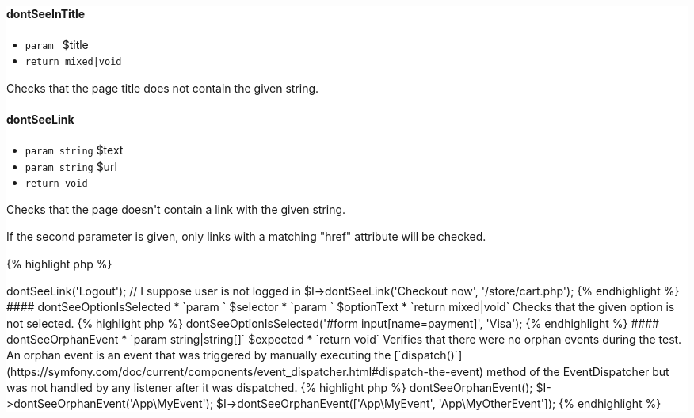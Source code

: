 
#### dontSeeInTitle

* `param ` $title
* `return mixed|void`

Checks that the page title does not contain the given string.


#### dontSeeLink

* `param string` $text
* `param string` $url
* `return void`

Checks that the page doesn't contain a link with the given string.

If the second parameter is given, only links with a matching "href" attribute will be checked.

{% highlight php %}

<?php
$I->dontSeeLink('Logout'); // I suppose user is not logged in
$I->dontSeeLink('Checkout now', '/store/cart.php');

{% endhighlight %}


#### dontSeeOptionIsSelected

* `param ` $selector
* `param ` $optionText
* `return mixed|void`

Checks that the given option is not selected.

{% highlight php %}

<?php
$I->dontSeeOptionIsSelected('#form input[name=payment]', 'Visa');

{% endhighlight %}


#### dontSeeOrphanEvent

* `param string|string[]` $expected
* `return void`

Verifies that there were no orphan events during the test.

An orphan event is an event that was triggered by manually executing the
[`dispatch()`](https://symfony.com/doc/current/components/event_dispatcher.html#dispatch-the-event) method
of the EventDispatcher but was not handled by any listener after it was dispatched.

{% highlight php %}

<?php
$I->dontSeeOrphanEvent();
$I->dontSeeOrphanEvent('App\MyEvent');
$I->dontSeeOrphanEvent(['App\MyEvent', 'App\MyOtherEvent']);

{% endhighlight %}
